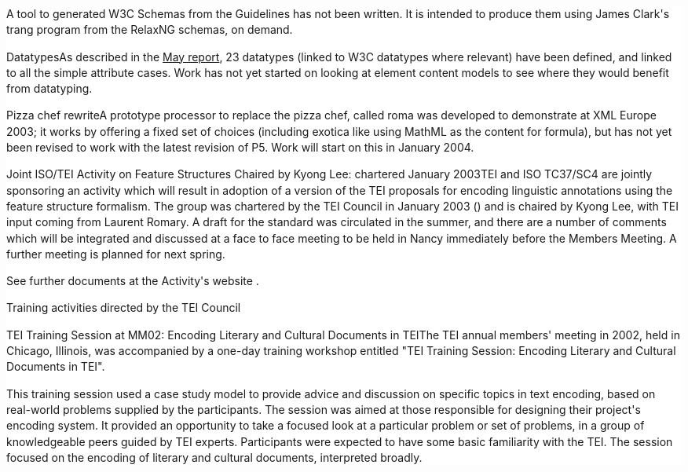  A tool to generated W3C Schemas from the Guidelines has not been
 written. It is intended to produce them using James Clark's
 trang program from the RelaxNG schemas, on demand.
 
 
DatatypesAs described in the [May report](https://www.tei-c.org/Vault/Workgroups/META/mew01.html),
 23 datatypes (linked to W3C datatypes where relevant) have been
 defined, and linked to all the simple attribute cases. Work has not
 yet started on looking at element content models to see where they
 would benefit from datatyping.
 
 
Pizza chef rewriteA prototype processor to replace the pizza chef, called
 roma was developed to demonstrate at XML Europe 2003;
 it works by offering a fixed set of choices (including exotica like
 using MathML as the content for formula), but has not yet
 been revised to work with the latest revision of P5\. Work will start
 on this in January 2004\.
 
 

Joint ISO/TEI Activity on Feature Structures
 Chaired by Kyong Lee: chartered January 2003TEI and ISO TC37/SC4 are jointly sponsoring
 an activity which will
 result in adoption of a version of the TEI proposals for encoding
 linguistic annotations using the feature structure formalism. The
 group was chartered by the TEI Council in January 2003 () and is chaired by Kyong
 Lee, with TEI input coming
 from Laurent Romary. A draft for the standard was circulated in the
 summer, and there are a number of comments which will be integrated
 and discussed at a face to face meeting to be held in Nancy immediately
 before the Members Meeting. A further meeting is planned for next
 spring.
 
 See further documents at the Activity's website .
 
 


 
 Training activities directed by the TEI Council
 
 TEI Training
 Session at MM02: Encoding Literary and Cultural Documents in TEIThe TEI annual members'
 meeting in 2002, held in Chicago, Illinois,
 was accompanied by a one\-day training workshop entitled "TEI Training
 Session: Encoding Literary and Cultural Documents in TEI".
 
 This training session used a case study model to provide advice and
 discussion on specific topics in text encoding, based on real\-world
 problems supplied by the participants. The session was aimed at those
 responsible for designing their project's encoding system. It
 provided an opportunity to take a focused look at a particular
 problem or set of problems, in a group of knowledgeable peers guided
 by TEI experts. Participants were expected to have some basic
 familiarity with the TEI. The session focused on the encoding of
 literary and cultural documents, interpreted broadly.
 